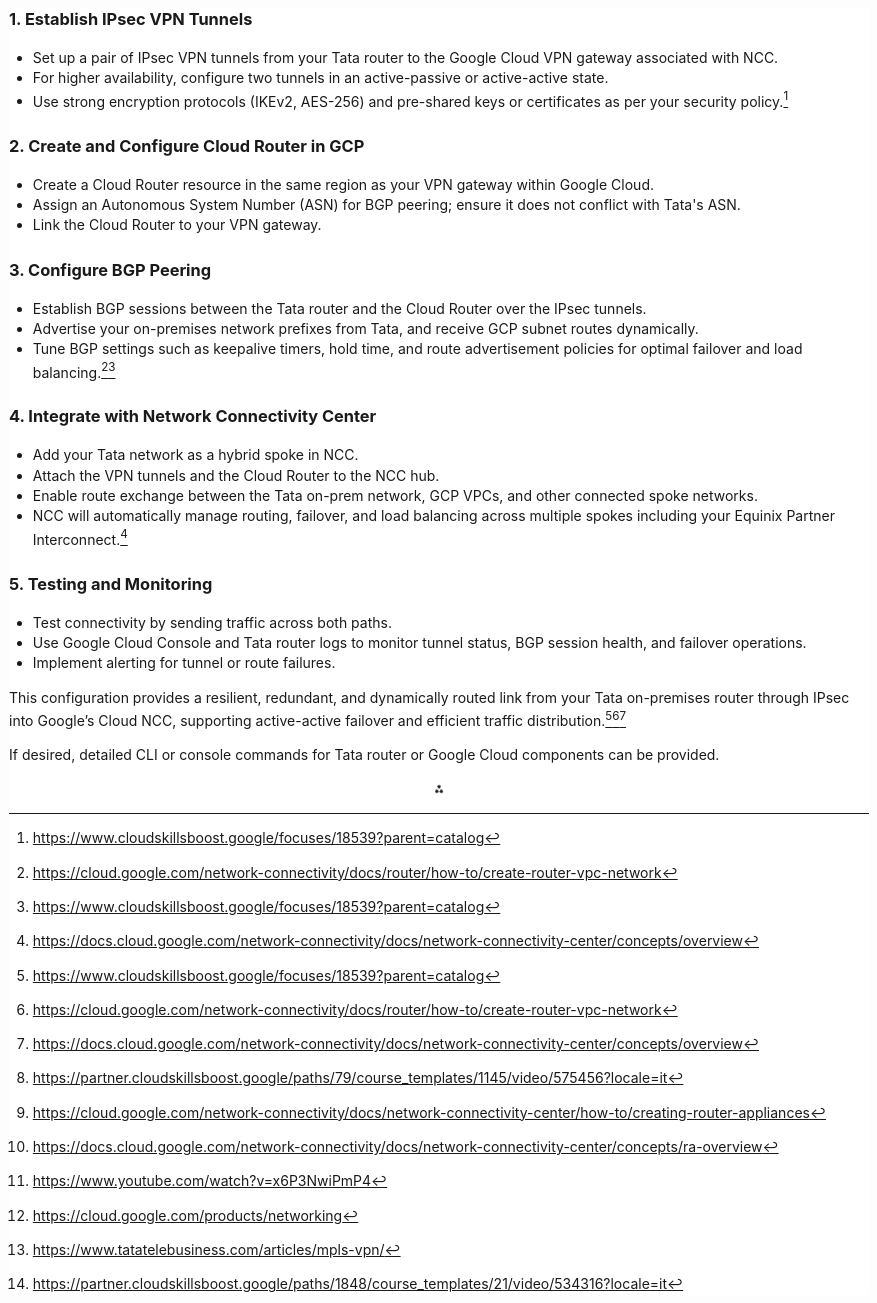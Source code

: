 ### 1. Establish IPsec VPN Tunnels

- Set up a pair of IPsec VPN tunnels from your Tata router to the Google Cloud VPN gateway associated with NCC.
- For higher availability, configure two tunnels in an active-passive or active-active state.
- Use strong encryption protocols (IKEv2, AES-256) and pre-shared keys or certificates as per your security policy.[^8_1]


### 2. Create and Configure Cloud Router in GCP

- Create a Cloud Router resource in the same region as your VPN gateway within Google Cloud.
- Assign an Autonomous System Number (ASN) for BGP peering; ensure it does not conflict with Tata's ASN.
- Link the Cloud Router to your VPN gateway.


### 3. Configure BGP Peering

- Establish BGP sessions between the Tata router and the Cloud Router over the IPsec tunnels.
- Advertise your on-premises network prefixes from Tata, and receive GCP subnet routes dynamically.
- Tune BGP settings such as keepalive timers, hold time, and route advertisement policies for optimal failover and load balancing.[^8_2][^8_1]


### 4. Integrate with Network Connectivity Center

- Add your Tata network as a hybrid spoke in NCC.
- Attach the VPN tunnels and the Cloud Router to the NCC hub.
- Enable route exchange between the Tata on-prem network, GCP VPCs, and other connected spoke networks.
- NCC will automatically manage routing, failover, and load balancing across multiple spokes including your Equinix Partner Interconnect.[^8_5]


### 5. Testing and Monitoring

- Test connectivity by sending traffic across both paths.
- Use Google Cloud Console and Tata router logs to monitor tunnel status, BGP session health, and failover operations.
- Implement alerting for tunnel or route failures.

This configuration provides a resilient, redundant, and dynamically routed link from your Tata on-premises router through IPsec into Google’s Cloud NCC, supporting active-active failover and efficient traffic distribution.[^8_1][^8_2][^8_5]

If desired, detailed CLI or console commands for Tata router or Google Cloud components can be provided.
<span style="display:none">[^8_10][^8_3][^8_4][^8_6][^8_7][^8_8][^8_9]</span>

<div align="center">⁂</div>

[^8_1]: https://www.cloudskillsboost.google/focuses/18539?parent=catalog

[^8_2]: https://cloud.google.com/network-connectivity/docs/router/how-to/create-router-vpc-network

[^8_3]: https://cloud.google.com/network-connectivity/docs/network-connectivity-center/how-to/creating-router-appliances

[^8_4]: https://docs.cloud.google.com/network-connectivity/docs/network-connectivity-center/concepts/ra-overview

[^8_5]: https://docs.cloud.google.com/network-connectivity/docs/network-connectivity-center/concepts/overview


[^1_1]: https://www.pluralsight.com/resources/blog/cloud/why-and-how-do-we-build-a-multi-region-active-active-architecture
[^1_2]: https://www.reddit.com/r/networking/comments/k1fcyx/activeactive_datacenters/
[^1_3]: https://aws.amazon.com/blogs/architecture/disaster-recovery-dr-architecture-on-aws-part-iv-multi-site-active-active/
[^1_4]: https://www.reddit.com/r/networking/comments/86hcb5/how_do_you_guys_handle_activeactive_internet/
[^1_5]: https://docs.confluent.io/platform/6.2/multi-dc-deployments/multi-region-architectures.html
[^1_6]: https://docs.cloud.google.com/network-connectivity/docs/interconnect/concepts/partner-overview
[^1_7]: https://awsforengineers.com/blog/multi-region-active-active-architecture-on-aws-guide/
[^1_8]: https://cloud.google.com/network-connectivity/docs/interconnect/how-to/dedicated/creating-redundant-interconnect
[^1_9]: https://dev.to/virajlakshitha/going-global-building-highly-resilient-systems-with-multi-region-active-active-architectures-3bk8
[^1_10]: https://cloud.google.com/network-connectivity/docs/interconnect/support/faq
[^2_1]: https://www.coresite.com/cloud-networking/google-cloud-interconnect
[^2_2]: https://docs.cloud.google.com/network-connectivity/docs/interconnect/concepts/overview
[^2_3]: https://cloud.google.com/blog/products/networking/cross-site-interconnect-now-ga-simplifies-l2-connectivity
[^2_4]: https://www.megaport.com/blog/six-key-differences-between-major-cloud-providers/
[^2_5]: https://thecodev.co.uk/cloud-providers-comparison-2025/
[^2_6]: https://cloud.google.com/blog/products/compute/google-is-a-leader-in-gartner-magic-quadrant-for-scps
[^2_7]: https://docs.cloud.google.com/docs/get-started/aws-azure-gcp-service-comparison
[^2_8]: https://blog.consoleconnect.com/whats-new-with-google-cloud-for-2025
[^2_9]: https://dev.to/davinceleecode/top-cloud-platform-providers-2025-le1
[^2_10]: https://cloud.google.com
[^3_1]: https://docs.packetfabric.com/cr/add/google/
[^3_2]: https://community.equinix.com/blog/videostutorials/connecting-fabric-cloud-router-to-google-cloud-platform/2591
[^3_3]: https://docs.cloud.google.com/network-connectivity/docs/router/how-to/create-router-vpc-network
[^3_4]: https://cloud.google.com/network-connectivity/docs/router/how-to/create-router-vpc-network
[^3_5]: https://cloud.google.com/network-connectivity/docs/network-connectivity-center/how-to/connect-site-to-cloud
[^3_6]: https://cloud.google.com/network-connectivity/docs/interconnect/how-to/partner/configuring-onprem-routers
[^3_7]: https://docs.cloud.google.com/network-connectivity/docs/router
[^3_8]: https://www.youtube.com/watch?v=DYGRCLbHQo8
[^3_9]: https://cloud.google.com/network-connectivity/docs/interconnect/how-to/dedicated/configuring-onprem-routers
[^3_10]: https://www.cloudskillsboost.google/course_templates/535/video/377240
[^4_1]: https://www.cisco.com/c/en/us/td/docs/solutions/CVD/SDWAN/Cisco-GCP-Guide.html
[^4_2]: https://www.cncf.io/blog/2025/10/25/connecting-distributed-kubernetes-with-cilium-and-sd-wan-building-an-intelligent-network-fabric/
[^4_3]: https://docs.netscaler.com/en-us/citrix-sd-wan-orchestrator/downloads/citrix-sdwan-with-google-ncc-deployment-guide.pdf
[^4_4]: https://www.cloudskillsboost.google/focuses/71305?parent=catalog
[^4_5]: https://cloud.google.com/blog/products/networking/expanding-sd-wan-reach-of-network-connectivity-center
[^4_6]: https://docs.fortinet.com/document/fortigate-public-cloud/7.6.0/gcp-administration-guide/554824/sd-wan-transit-routing-with-google-network-connectivity-center
[^4_7]: https://cloud.google.com/network-connectivity-center
[^4_8]: https://www.ciscolive.com/c/dam/r/ciscolive/global-event/docs/2022/pdf/BRKENT-2281.pdf
[^4_9]: https://www.cisco.com/c/en/us/td/docs/routers/sdwan/configuration/cloudonramp/ios-xe-17/cloud-onramp-book-xe/cloud-onramp-multi-cloud-google-cloud.html
[^4_10]: https://video.cisco.com/detail/video/6242685516001
[^5_1]: https://www.reddit.com/r/networking/comments/e89gpe/could_one_make_a_vendorneutral_sdwanlike_solution/
[^5_2]: https://cloudswit.ch/blogs/7-best-open-source-router-os-software/
[^5_3]: https://www.comparitech.com/net-admin/open-source-router-os-software/
[^5_4]: https://github.com/upa/nante-wan
[^5_5]: https://flexiwan.com
[^5_6]: https://flexiwan.com/sd-wan-open-source/
[^5_7]: https://www.reddit.com/r/networking/comments/kt31j5/sdwan_replacement_that_is_free/
[^5_8]: https://datacipher.com/10-top-sd-wan-solutions-for-enterprises/
[^5_9]: https://github.com/topics/sd-wan
[^5_10]: https://www.youtube.com/watch?v=XVKY8hGXGiw
[^6_1]: https://www.cisco.com/c/en/us/solutions/collateral/enterprise-networks/sd-wan/at-a-glance-c45-2362352.html
[^6_2]: https://www.cisco.com/c/en/us/td/docs/solutions/CVD/SDWAN/Cisco-GCP-Guide.html
[^6_3]: https://cloud.google.com/network-connectivity-center
[^6_4]: https://cloud.google.com/blog/products/networking/expanding-sd-wan-reach-of-network-connectivity-center
[^6_5]: https://www.silver-peak.com/company/tech-partners/cloud/google-cloud
[^6_6]: https://codelabs.developers.google.com/ncc-3pnva-site-to-cloud
[^6_7]: https://www.cloudskillsboost.google/focuses/14867?parent=catalog\&qlcampaign=77-10TGCP-918
[^6_8]: https://cloud.google.com/products/networking
[^6_9]: https://docs.cloud.google.com/network-connectivity/docs/wan-partners
[^6_10]: https://video.cisco.com/detail/video/6242685516001
[^7_1]: https://www.cisco.com/c/en/us/td/docs/solutions/CVD/SDWAN/Cisco-GCP-Guide.html
[^7_2]: https://just4cloud.com/advanced-networking-topologies-google-cloud/
[^7_3]: https://community.aviatrix.com/tech-zone-14/aviatrix-google-cloud-networking-connectivity-center-ncc-integrated-solution-541
[^7_4]: https://cloud.google.com/architecture/network-hybrid-multicloud
[^7_5]: https://www.youtube.com/watch?v=Cmb58HnlpIg
[^7_6]: https://docs.fortinet.com/document/fortigate-public-cloud/7.6.0/gcp-administration-guide/554824/sd-wan-transit-routing-with-google-network-connectivity-center
[^7_7]: https://docs.fortinet.com/document/fortigate-public-cloud/7.4.0/gcp-administration-guide/554824/sd-wan-transit-routing-with-google-network-connectivity-center
[^7_8]: https://versa-networks.com/documents/solution-briefs/versa-sase-and-google-network-connectivity-center.pdf
[^7_9]: https://www.youtube.com/watch?v=BGB0ojLA22M
[^7_10]: https://cloud.google.com/products/networking
[^7_11]: https://cloud.google.com/network-connectivity-center
[^8_6]: https://www.youtube.com/watch?v=x6P3NwiPmP4
[^8_7]: https://cloud.google.com/products/networking
[^8_8]: https://www.tatatelebusiness.com/articles/mpls-vpn/
[^8_9]: https://partner.cloudskillsboost.google/paths/1848/course_templates/21/video/534316?locale=it
[^8_10]: https://partner.cloudskillsboost.google/paths/79/course_templates/1145/video/575456?locale=it